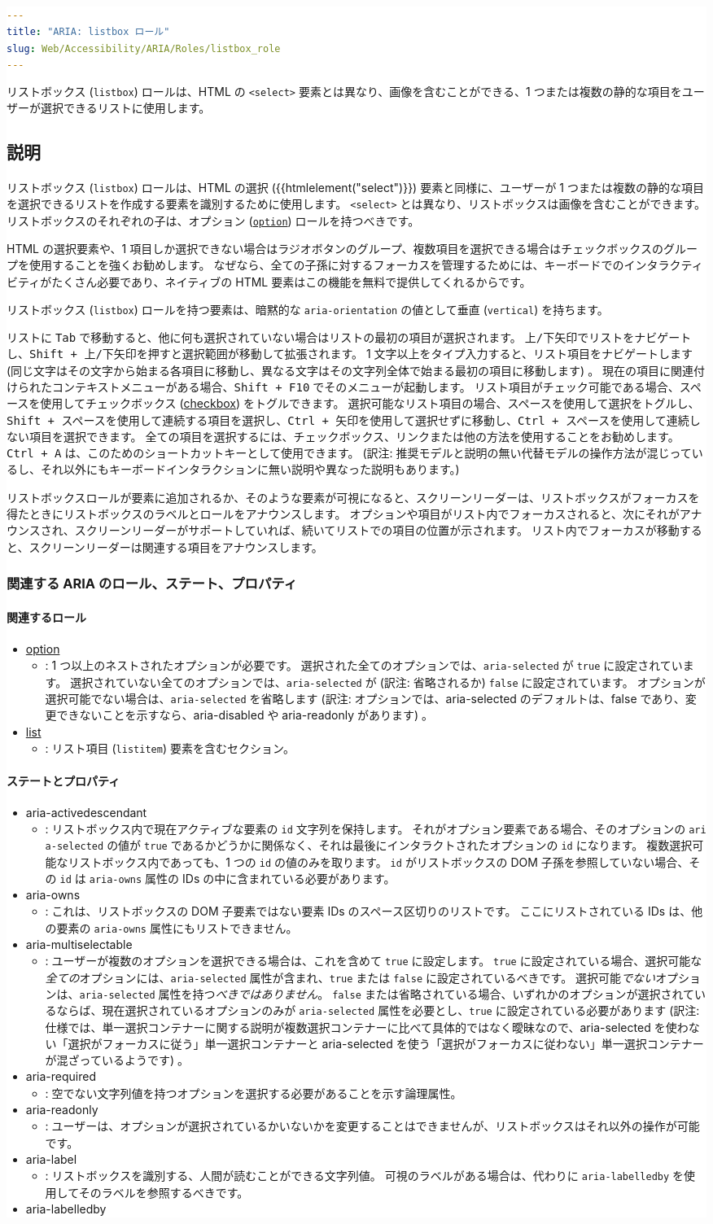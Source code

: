 ```yaml
---
title: "ARIA: listbox ロール"
slug: Web/Accessibility/ARIA/Roles/listbox_role
---
```


リストボックス (`listbox`) ロールは、HTML の `<select>` 要素とは異なり、画像を含むことができる、1 つまたは複数の静的な項目をユーザーが選択できるリストに使用します。

## 説明

リストボックス (`listbox`) ロールは、HTML の選択 ({{htmlelement("select")}}) 要素と同様に、ユーザーが 1 つまたは複数の静的な項目を選択できるリストを作成する要素を識別するために使用します。 `<select>` とは異なり、リストボックスは画像を含むことができます。 リストボックスのそれぞれの子は、オプション ([`option`](https://www.w3.org/TR/2010/WD-wai-aria-20100916/roles#option)) ロールを持つべきです。

HTML の選択要素や、1 項目しか選択できない場合はラジオボタンのグループ、複数項目を選択できる場合はチェックボックスのグループを使用することを強くお勧めします。 なぜなら、全ての子孫に対するフォーカスを管理するためには、キーボードでのインタラクティビティがたくさん必要であり、ネイティブの HTML 要素はこの機能を無料で提供してくれるからです。

リストボックス (`listbox`) ロールを持つ要素は、暗黙的な `aria-orientation` の値として垂直 (`vertical`) を持ちます。

リストに <kbd>Tab</kbd> で移動すると、他に何も選択されていない場合はリストの最初の項目が選択されます。 <kbd>上/下矢印</kbd>でリストをナビゲートし、<kbd>Shift + 上/下矢印</kbd>を押すと選択範囲が移動して拡張されます。 1 文字以上をタイプ入力すると、リスト項目をナビゲートします (同じ文字はその文字から始まる各項目に移動し、異なる文字はその文字列全体で始まる最初の項目に移動します) 。 現在の項目に関連付けられたコンテキストメニューがある場合、<kbd>Shift + F10</kbd> でそのメニューが起動します。 リスト項目がチェック可能である場合、<kbd>スペース</kbd>を使用してチェックボックス ([checkbox](https://www.w3.org/TR/wai-aria-practices/#checkbox)) をトグルできます。 選択可能なリスト項目の場合、<kbd>スペース</kbd>を使用して選択をトグルし、<kbd>Shift + スペース</kbd>を使用して連続する項目を選択し、<kbd>Ctrl + 矢印</kbd>を使用して選択せずに移動し、<kbd>Ctrl + スペース</kbd>を使用して連続しない項目を選択できます。 全ての項目を選択するには、チェックボックス、リンクまたは他の方法を使用することをお勧めします。 <kbd>Ctrl + A</kbd> は、このためのショートカットキーとして使用できます。 (訳注: 推奨モデルと説明の無い代替モデルの操作方法が混じっているし、それ以外にもキーボードインタラクションに無い説明や異なった説明もあります。)

リストボックスロールが要素に追加されるか、そのような要素が可視になると、スクリーンリーダーは、リストボックスがフォーカスを得たときにリストボックスのラベルとロールをアナウンスします。 オプションや項目がリスト内でフォーカスされると、次にそれがアナウンスされ、スクリーンリーダーがサポートしていれば、続いてリストでの項目の位置が示されます。 リスト内でフォーカスが移動すると、スクリーンリーダーは関連する項目をアナウンスします。

### 関連する ARIA のロール、ステート、プロパティ

#### 関連するロール

- [option](/ja/docs/Web/Accessibility/ARIA/Roles/option_role)
  - : 1 つ以上のネストされたオプションが必要です。 選択された全てのオプションでは、`aria-selected` が `true` に設定されています。 選択されていない全てのオプションでは、`aria-selected` が (訳注: 省略されるか) `false` に設定されています。 オプションが選択可能でない場合は、`aria-selected` を省略します (訳注: オプションでは、aria-selected のデフォルトは、false であり、変更できないことを示すなら、aria-disabled や aria-readonly があります) 。
- [list](/ja/docs/Web/Accessibility/ARIA/Roles/List_role)
  - : リスト項目 (`listitem`) 要素を含むセクション。

#### ステートとプロパティ

- aria-activedescendant
  - : リストボックス内で現在アクティブな要素の `id` 文字列を保持します。 それがオプション要素である場合、そのオプションの `aria-selected` の値が `true` であるかどうかに関係なく、それは最後にインタラクトされたオプションの `id` になります。 複数選択可能なリストボックス内であっても、1 つの `id` の値のみを取ります。 `id` がリストボックスの DOM 子孫を参照していない場合、その `id` は `aria-owns` 属性の IDs の中に含まれている必要があります。
- aria-owns
  - : これは、リストボックスの DOM 子要素ではない要素 IDs のスペース区切りのリストです。 ここにリストされている IDs は、他の要素の `aria-owns` 属性にもリストできません。
- aria-multiselectable
  - : ユーザーが複数のオプションを選択できる場合は、これを含めて `true` に設定します。 `true` に設定されている場合、選択可能な*全ての*オプションには、`aria-selected` 属性が含まれ、`true` または `false` に設定されているべきです。 選択可能*でない*オプションは、`aria-selected` 属性を持つ*べきではありません*。
    `false` または省略されている場合、いずれかのオプションが選択されているならば、現在選択されているオプションのみが `aria-selected` 属性を必要とし、`true` に設定されている必要があります (訳注: 仕様では、単一選択コンテナーに関する説明が複数選択コンテナーに比べて具体的ではなく曖昧なので、aria-selected を使わない「選択がフォーカスに従う」単一選択コンテナーと aria-selected を使う「選択がフォーカスに従わない」単一選択コンテナーが混ざっているようです) 。
- aria-required
  - : 空でない文字列値を持つオプションを選択する必要があることを示す論理属性。
- aria-readonly
  - : ユーザーは、オプションが選択されているかいないかを変更することはできませんが、リストボックスはそれ以外の操作が可能です。
- aria-label
  - : リストボックスを識別する、人間が読むことができる文字列値。 可視のラベルがある場合は、代わりに `aria-labelledby` を使用してそのラベルを参照するべきです。
- aria-labelledby